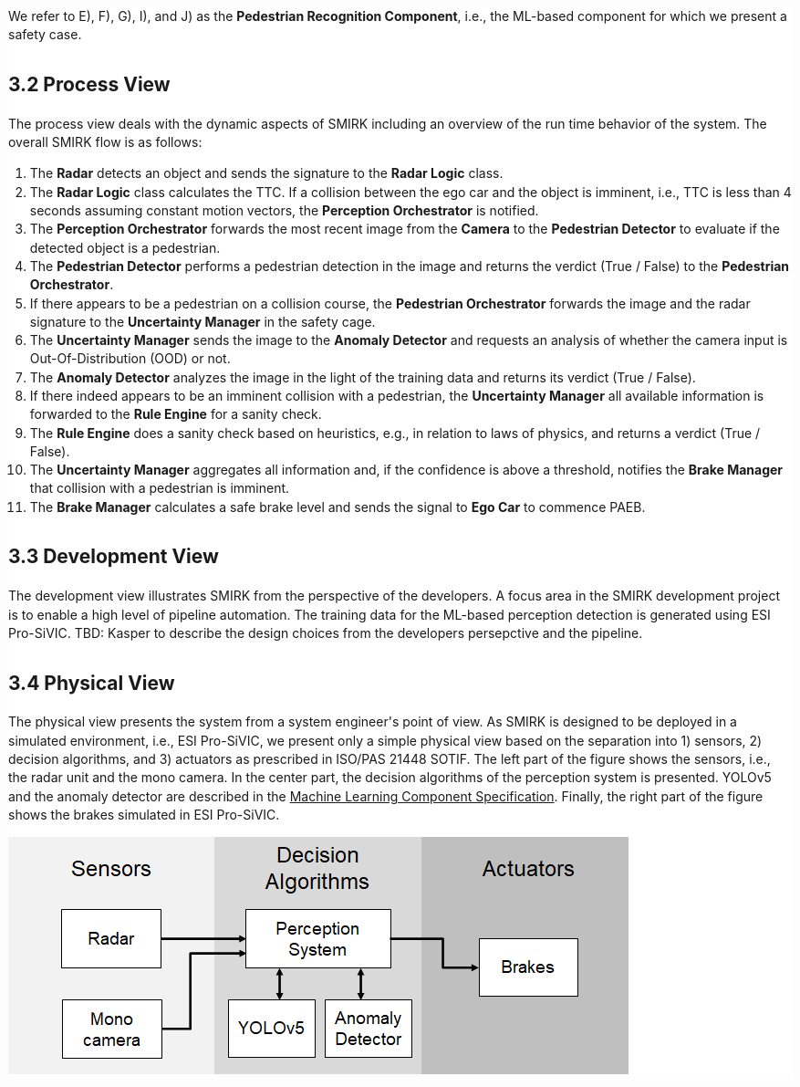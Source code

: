 We refer to E), F), G), I), and J) as the **Pedestrian Recognition Component**, i.e., the ML-based component for which we present a safety case.

## 3.2 Process View
The process view deals with the dynamic aspects of SMIRK including an overview of the run time behavior of the system. The overall SMIRK flow is as follows:

1. The **Radar** detects an object and sends the signature to the **Radar Logic** class.
1. The **Radar Logic** class calculates the TTC. If a collision between the ego car and the object is imminent, i.e., TTC is less than 4 seconds assuming constant motion vectors, the **Perception Orchestrator** is notified.
1. The **Perception Orchestrator** forwards the most recent image from the **Camera** to the **Pedestrian Detector** to evaluate if the detected object is a pedestrian.
1. The **Pedestrian Detector** performs a pedestrian detection in the image and returns the verdict (True / False) to the **Pedestrian Orchestrator**. 
1. If there appears to be a pedestrian on a collision course, the **Pedestrian Orchestrator** forwards the image and the radar signature to the **Uncertainty Manager** in the safety cage.
1. The **Uncertainty Manager** sends the image to the **Anomaly Detector** and requests an analysis of whether the camera input is Out-Of-Distribution (OOD) or not.
1. The **Anomaly Detector** analyzes the image in the light of the training data and returns its verdict (True / False).
1. If there indeed appears to be an imminent collision with a pedestrian, the **Uncertainty Manager** all available information is forwarded to the **Rule Engine** for a sanity check.
1. The **Rule Engine** does a sanity check based on heuristics, e.g., in relation to laws of physics, and returns a verdict (True / False).
1. The **Uncertainty Manager** aggregates all information and, if the confidence is above a threshold, notifies the **Brake Manager** that collision with a pedestrian is imminent.
1. The **Brake Manager** calculates a safe brake level and sends the signal to **Ego Car** to commence PAEB.

## 3.3 Development View
The development view illustrates SMIRK from the perspective of the developers. A focus area in the SMIRK development project is to enable a high level of pipeline automation. The training data for the ML-based perception detection is generated using ESI Pro-SiVIC. TBD: Kasper to describe the design choices from the developers persepctive and the pipeline. 

## 3.4 Physical View
The physical view presents the system from a system engineer's point of view. As SMIRK is designed to be deployed in a simulated environment, i.e., ESI Pro-SiVIC, we present only a simple physical view based on the separation into 1) sensors, 2) decision algorithms, and 3) actuators as prescribed in ISO/PAS 21448 SOTIF. The left part of the figure shows the sensors, i.e., the radar unit and the mono camera. In the center part, the decision algorithms of the perception system is presented. YOLOv5 and the anomaly detector are described in the [Machine Learning Component Specification](</docs/ML Component Specification.md>). Finally, the right part of the figure shows the brakes simulated in ESI Pro-SiVIC.

![Physical_View](/docs/figures/physical_view.png) <a name="physical_view"></a>

